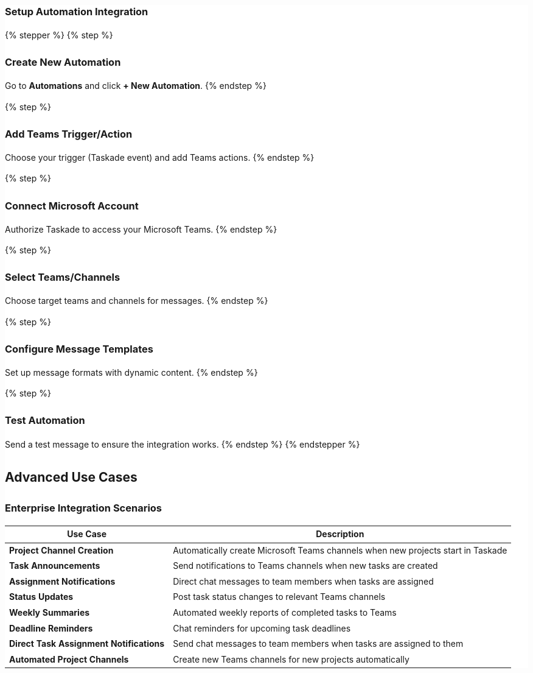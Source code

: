 ### Setup Automation Integration

{% stepper %}
{% step %}
### Create New Automation
Go to **Automations** and click **+ New Automation**.
{% endstep %}

{% step %}
### Add Teams Trigger/Action
Choose your trigger (Taskade event) and add Teams actions.
{% endstep %}

{% step %}
### Connect Microsoft Account
Authorize Taskade to access your Microsoft Teams.
{% endstep %}

{% step %}
### Select Teams/Channels
Choose target teams and channels for messages.
{% endstep %}

{% step %}
### Configure Message Templates
Set up message formats with dynamic content.
{% endstep %}

{% step %}
### Test Automation
Send a test message to ensure the integration works.
{% endstep %}
{% endstepper %}

## Advanced Use Cases

### Enterprise Integration Scenarios

| Use Case | Description |
|----------|-------------|
| **Project Channel Creation** | Automatically create Microsoft Teams channels when new projects start in Taskade |
| **Task Announcements** | Send notifications to Teams channels when new tasks are created |
| **Assignment Notifications** | Direct chat messages to team members when tasks are assigned |
| **Status Updates** | Post task status changes to relevant Teams channels |
| **Weekly Summaries** | Automated weekly reports of completed tasks to Teams |
| **Deadline Reminders** | Chat reminders for upcoming task deadlines |
| **Direct Task Assignment Notifications** | Send chat messages to team members when tasks are assigned to them |
| **Automated Project Channels** | Create new Teams channels for new projects automatically |

